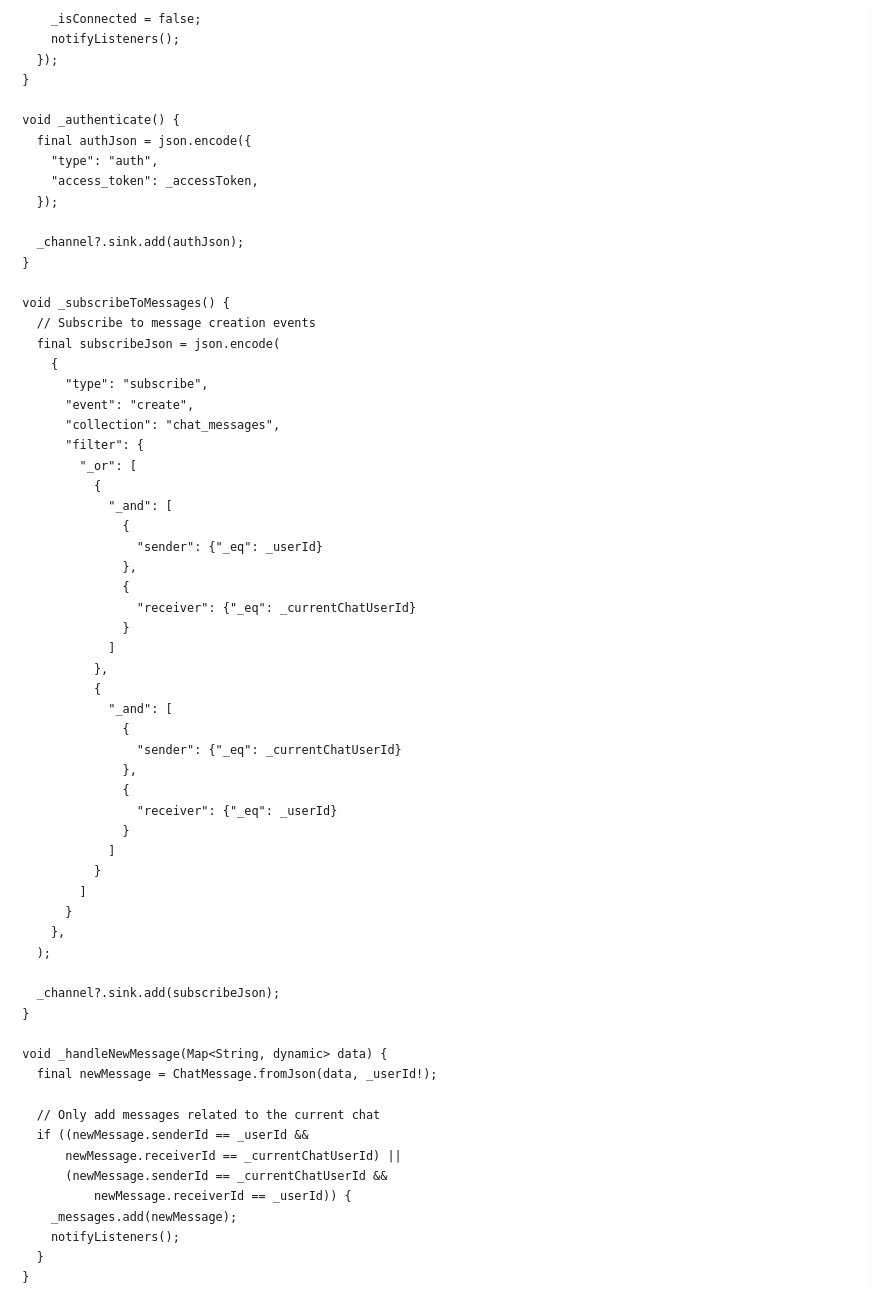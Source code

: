 ```
      _isConnected = false;
      notifyListeners();
    });
  }

  void _authenticate() {
    final authJson = json.encode({
      "type": "auth",
      "access_token": _accessToken,
    });

    _channel?.sink.add(authJson);
  }

  void _subscribeToMessages() {
    // Subscribe to message creation events
    final subscribeJson = json.encode(
      {
        "type": "subscribe",
        "event": "create",
        "collection": "chat_messages",
        "filter": {
          "_or": [
            {
              "_and": [
                {
                  "sender": {"_eq": _userId}
                },
                {
                  "receiver": {"_eq": _currentChatUserId}
                }
              ]
            },
            {
              "_and": [
                {
                  "sender": {"_eq": _currentChatUserId}
                },
                {
                  "receiver": {"_eq": _userId}
                }
              ]
            }
          ]
        }
      },
    );

    _channel?.sink.add(subscribeJson);
  }

  void _handleNewMessage(Map<String, dynamic> data) {
    final newMessage = ChatMessage.fromJson(data, _userId!);

    // Only add messages related to the current chat
    if ((newMessage.senderId == _userId &&
        newMessage.receiverId == _currentChatUserId) ||
        (newMessage.senderId == _currentChatUserId &&
            newMessage.receiverId == _userId)) {
      _messages.add(newMessage);
      notifyListeners();
    }
  }
```